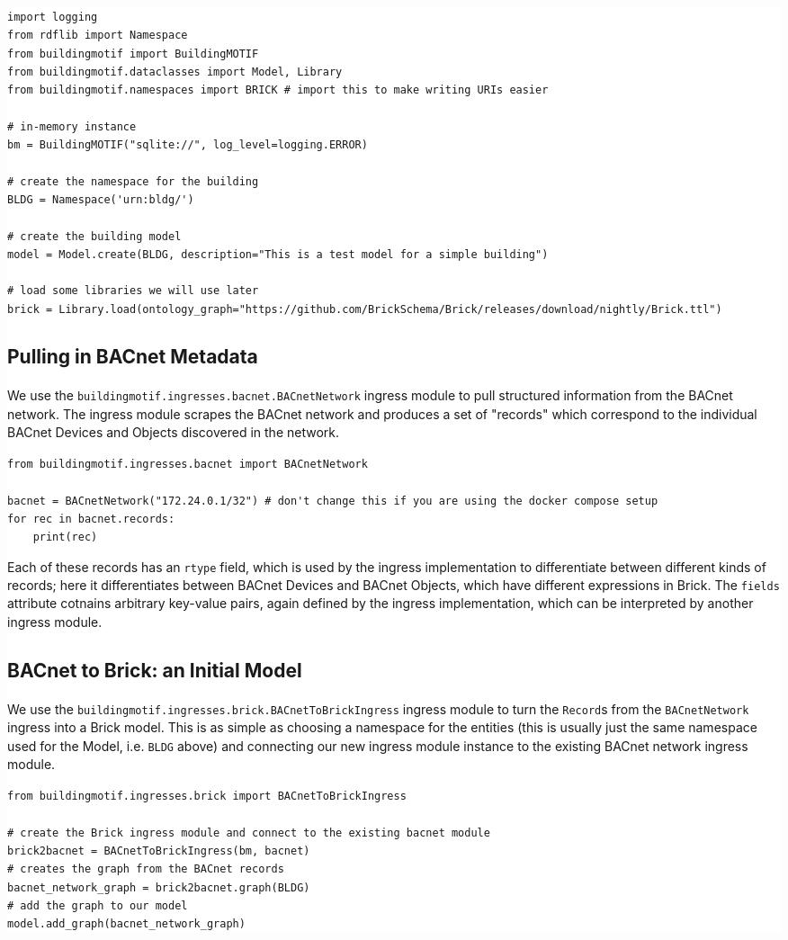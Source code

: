 ```{code-cell} python3
import logging
from rdflib import Namespace
from buildingmotif import BuildingMOTIF
from buildingmotif.dataclasses import Model, Library
from buildingmotif.namespaces import BRICK # import this to make writing URIs easier

# in-memory instance
bm = BuildingMOTIF("sqlite://", log_level=logging.ERROR)

# create the namespace for the building
BLDG = Namespace('urn:bldg/')

# create the building model
model = Model.create(BLDG, description="This is a test model for a simple building")

# load some libraries we will use later
brick = Library.load(ontology_graph="https://github.com/BrickSchema/Brick/releases/download/nightly/Brick.ttl")
```

## Pulling in BACnet Metadata

We use the `buildingmotif.ingresses.bacnet.BACnetNetwork` ingress module to pull structured information from the BACnet network. The ingress module scrapes the BACnet network and produces a set of "records" which correspond to the individual BACnet Devices and Objects discovered in the network.

```{code-cell} python3
from buildingmotif.ingresses.bacnet import BACnetNetwork

bacnet = BACnetNetwork("172.24.0.1/32") # don't change this if you are using the docker compose setup
for rec in bacnet.records:
    print(rec)
```

Each of these records has an `rtype` field, which is used by the ingress implementation to differentiate between different kinds of records; here it differentiates between BACnet Devices and BACnet Objects, which have different expressions in Brick. The `fields` attribute cotnains arbitrary key-value pairs, again defined by the ingress implementation, which can be interpreted by another ingress module.

## BACnet to Brick: an Initial Model

We use the `buildingmotif.ingresses.brick.BACnetToBrickIngress` ingress module to turn the `Record`s from the `BACnetNetwork` ingress into a Brick model. This is as simple as choosing a namespace for the entities (this is usually just the same namespace used for the Model, i.e. `BLDG` above) and connecting our new ingress module instance to the existing BACnet network ingress module.


```{code-cell} python3
from buildingmotif.ingresses.brick import BACnetToBrickIngress

# create the Brick ingress module and connect to the existing bacnet module
brick2bacnet = BACnetToBrickIngress(bm, bacnet)
# creates the graph from the BACnet records
bacnet_network_graph = brick2bacnet.graph(BLDG)
# add the graph to our model
model.add_graph(bacnet_network_graph)
```

